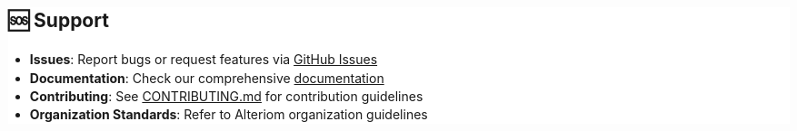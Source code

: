 ## 🆘 Support

- **Issues**: Report bugs or request features via [GitHub Issues](https://github.com/Alteriom/repository-metadata-manager/issues)
- **Documentation**: Check our comprehensive [documentation](docs/)
- **Contributing**: See [CONTRIBUTING.md](CONTRIBUTING.md) for contribution guidelines
- **Organization Standards**: Refer to Alteriom organization guidelines

